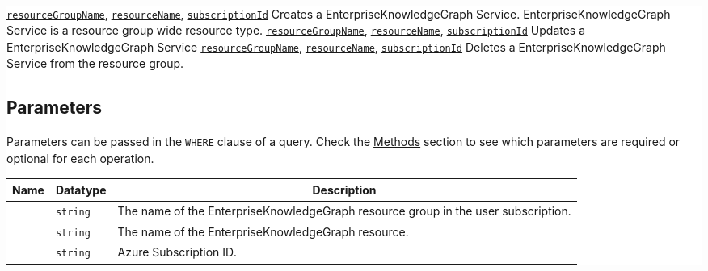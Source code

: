 </tr>
<tr>
    <td><a href="#create"><CopyableCode code="create" /></a></td>
    <td><CopyableCode code="insert" /></td>
    <td><a href="#parameter-resourceGroupName"><code>resourceGroupName</code></a>, <a href="#parameter-resourceName"><code>resourceName</code></a>, <a href="#parameter-subscriptionId"><code>subscriptionId</code></a></td>
    <td></td>
    <td>Creates a EnterpriseKnowledgeGraph Service. EnterpriseKnowledgeGraph Service is a resource group wide resource type.</td>
</tr>
<tr>
    <td><a href="#update"><CopyableCode code="update" /></a></td>
    <td><CopyableCode code="update" /></td>
    <td><a href="#parameter-resourceGroupName"><code>resourceGroupName</code></a>, <a href="#parameter-resourceName"><code>resourceName</code></a>, <a href="#parameter-subscriptionId"><code>subscriptionId</code></a></td>
    <td></td>
    <td>Updates a EnterpriseKnowledgeGraph Service</td>
</tr>
<tr>
    <td><a href="#delete"><CopyableCode code="delete" /></a></td>
    <td><CopyableCode code="delete" /></td>
    <td><a href="#parameter-resourceGroupName"><code>resourceGroupName</code></a>, <a href="#parameter-resourceName"><code>resourceName</code></a>, <a href="#parameter-subscriptionId"><code>subscriptionId</code></a></td>
    <td></td>
    <td>Deletes a EnterpriseKnowledgeGraph Service from the resource group. </td>
</tr>
</tbody>
</table>

## Parameters

Parameters can be passed in the `WHERE` clause of a query. Check the [Methods](#methods) section to see which parameters are required or optional for each operation.

<table>
<thead>
    <tr>
    <th>Name</th>
    <th>Datatype</th>
    <th>Description</th>
    </tr>
</thead>
<tbody>
<tr id="parameter-resourceGroupName">
    <td><CopyableCode code="resourceGroupName" /></td>
    <td><code>string</code></td>
    <td>The name of the EnterpriseKnowledgeGraph resource group in the user subscription.</td>
</tr>
<tr id="parameter-resourceName">
    <td><CopyableCode code="resourceName" /></td>
    <td><code>string</code></td>
    <td>The name of the EnterpriseKnowledgeGraph resource.</td>
</tr>
<tr id="parameter-subscriptionId">
    <td><CopyableCode code="subscriptionId" /></td>
    <td><code>string</code></td>
    <td>Azure Subscription ID.</td>
</tr>
</tbody>
</table>
